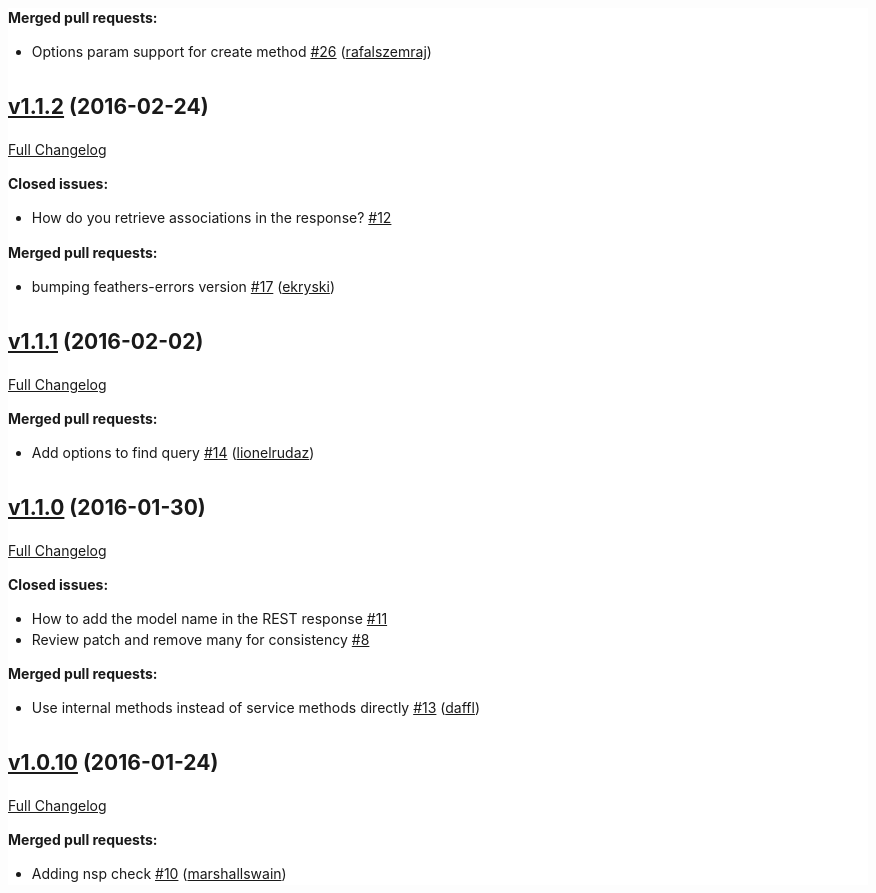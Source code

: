 **Merged pull requests:**

- Options param support for create method [\#26](https://github.com/feathersjs-ecosystem/feathers-typeorm/pull/26) ([rafalszemraj](https://github.com/rafalszemraj))

## [v1.1.2](https://github.com/feathersjs-ecosystem/feathers-typeorm/tree/v1.1.2) (2016-02-24)

[Full Changelog](https://github.com/feathersjs-ecosystem/feathers-typeorm/compare/v1.1.1...v1.1.2)

**Closed issues:**

- How do you retrieve associations in the response? [\#12](https://github.com/feathersjs-ecosystem/feathers-typeorm/issues/12)

**Merged pull requests:**

- bumping feathers-errors version [\#17](https://github.com/feathersjs-ecosystem/feathers-typeorm/pull/17) ([ekryski](https://github.com/ekryski))

## [v1.1.1](https://github.com/feathersjs-ecosystem/feathers-typeorm/tree/v1.1.1) (2016-02-02)

[Full Changelog](https://github.com/feathersjs-ecosystem/feathers-typeorm/compare/v1.1.0...v1.1.1)

**Merged pull requests:**

- Add options to find query [\#14](https://github.com/feathersjs-ecosystem/feathers-typeorm/pull/14) ([lionelrudaz](https://github.com/lionelrudaz))

## [v1.1.0](https://github.com/feathersjs-ecosystem/feathers-typeorm/tree/v1.1.0) (2016-01-30)

[Full Changelog](https://github.com/feathersjs-ecosystem/feathers-typeorm/compare/v1.0.10...v1.1.0)

**Closed issues:**

- How to add the model name in the REST response [\#11](https://github.com/feathersjs-ecosystem/feathers-typeorm/issues/11)
- Review patch and remove many for consistency [\#8](https://github.com/feathersjs-ecosystem/feathers-typeorm/issues/8)

**Merged pull requests:**

- Use internal methods instead of service methods directly [\#13](https://github.com/feathersjs-ecosystem/feathers-typeorm/pull/13) ([daffl](https://github.com/daffl))

## [v1.0.10](https://github.com/feathersjs-ecosystem/feathers-typeorm/tree/v1.0.10) (2016-01-24)

[Full Changelog](https://github.com/feathersjs-ecosystem/feathers-typeorm/compare/v1.0.9...v1.0.10)

**Merged pull requests:**

- Adding nsp check [\#10](https://github.com/feathersjs-ecosystem/feathers-typeorm/pull/10) ([marshallswain](https://github.com/marshallswain))
